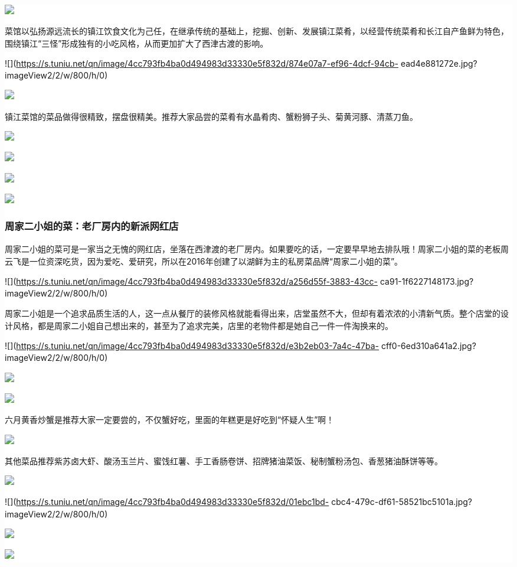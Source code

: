 ![](https://s.tuniu.net/qn/image/4cc793fb4ba0d494983d33330e5f832d/801747b1-cc69-4d12-d22f-212c0e33e000.jpg?imageView2/2/w/800/h/0)

菜馆以弘扬源远流长的镇江饮食文化为己任，在继承传统的基础上，挖掘、创新、发展镇江菜肴，以经营传统菜肴和长江自产鱼鲜为特色，围绕镇江“三怪”形成独有的小吃风格，从而更加扩大了西津古渡的影响。

![](https://s.tuniu.net/qn/image/4cc793fb4ba0d494983d33330e5f832d/874e07a7-ef96-4dcf-94cb-
ead4e881272e.jpg?imageView2/2/w/800/h/0)

![](https://s.tuniu.net/qn/image/4cc793fb4ba0d494983d33330e5f832d/f8382f09-cf0d-42d9-8064-3fc2ee18b447.jpg?imageView2/2/w/800/h/0)

镇江菜馆的菜品做得很精致，摆盘很精美。推荐大家品尝的菜肴有水晶肴肉、蟹粉狮子头、菊黄河豚、清蒸刀鱼。

![](https://s.tuniu.net/qn/image/4cc793fb4ba0d494983d33330e5f832d/46d32d59-f7dd-4e5c-f73a-4c30482b102b.jpg?imageView2/2/w/800/h/0)

![](https://s.tuniu.net/qn/image/4cc793fb4ba0d494983d33330e5f832d/74ed73c1-b4d3-4943-856f-18dc5244bd59.jpg?imageView2/2/w/800/h/0)

![](https://s.tuniu.net/qn/image/4cc793fb4ba0d494983d33330e5f832d/a1dd80bc-2ed2-4474-ad42-333089937aac.jpg?imageView2/2/w/800/h/0)

![](https://s.tuniu.net/qn/image/4cc793fb4ba0d494983d33330e5f832d/4605c679-87a7-4ef2-c1aa-70c708cef823.jpg?imageView2/2/w/800/h/0)

### 周家二小姐的菜：老厂房内的新派网红店

周家二小姐的菜可是一家当之无愧的网红店，坐落在西津渡的老厂房内。如果要吃的话，一定要早早地去排队哦！周家二小姐的菜的老板周云飞是一位资深吃货，因为爱吃、爱研究，所以在2016年创建了以湖鲜为主的私房菜品牌“周家二小姐的菜”。

![](https://s.tuniu.net/qn/image/4cc793fb4ba0d494983d33330e5f832d/a256d55f-3883-43cc-
ca91-1f6227148173.jpg?imageView2/2/w/800/h/0)

周家二小姐是一个追求品质生活的人，这一点从餐厅的装修风格就能看得出来，店堂虽然不大，但却有着浓浓的小清新气质。整个店堂的设计风格，都是周家二小姐自己想出来的，甚至为了追求完美，店里的老物件都是她自己一件一件淘换来的。

![](https://s.tuniu.net/qn/image/4cc793fb4ba0d494983d33330e5f832d/e3b2eb03-7a4c-47ba-
cff0-6ed310a641a2.jpg?imageView2/2/w/800/h/0)

![](https://s.tuniu.net/qn/image/4cc793fb4ba0d494983d33330e5f832d/0091e2db-6bda-4156-ed99-834a91befacb.jpg?imageView2/2/w/800/h/0)

![](https://s.tuniu.net/qn/image/4cc793fb4ba0d494983d33330e5f832d/df0b8a06-0d5d-45a4-d717-730bcf8295d9.jpg?imageView2/2/w/800/h/0)

六月黄香炒蟹是推荐大家一定要尝的，不仅蟹好吃，里面的年糕更是好吃到“怀疑人生”啊！

![](https://s.tuniu.net/qn/image/4cc793fb4ba0d494983d33330e5f832d/425d5003-260a-4bd0-9cd9-8d8b19d4d20d.jpg?imageView2/2/w/800/h/0)

其他菜品推荐紫苏卤大虾、酸汤玉兰片、蜜饯红薯、手工香肠卷饼、招牌猪油菜饭、秘制蟹粉汤包、香葱猪油酥饼等等。

![](https://s.tuniu.net/qn/image/4cc793fb4ba0d494983d33330e5f832d/feab8d90-e44d-40d2-adc3-793e4eb023d5.jpg?imageView2/2/w/800/h/0)

![](https://s.tuniu.net/qn/image/4cc793fb4ba0d494983d33330e5f832d/01ebc1bd-
cbc4-479c-df61-58521bc5101a.jpg?imageView2/2/w/800/h/0)

![](https://s.tuniu.net/qn/image/4cc793fb4ba0d494983d33330e5f832d/9db4569b-55fe-487b-d256-59060e9ee4ec.jpg?imageView2/2/w/800/h/0)

![](https://s.tuniu.net/qn/image/4cc793fb4ba0d494983d33330e5f832d/4820f50a-fa7d-4d63-ffdb-a5171c5d4ca5.jpg?imageView2/2/w/800/h/0)
